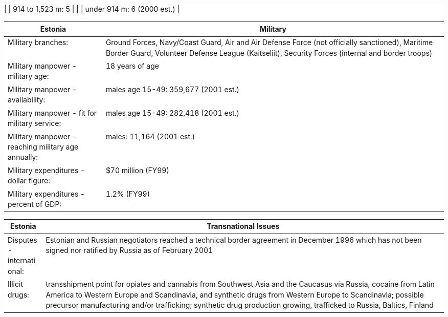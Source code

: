 | | 914 to 1,523 m: 5 |
| | under 914 m: 6 (2000 est.) |

| Estonia | Military |
| --- | --- |
| Military branches: | Ground Forces, Navy/Coast Guard, Air and Air Defense Force (not officially sanctioned), Maritime Border Guard, Volunteer Defense League (Kaitseliit), Security Forces (internal and border troops) |
| Military manpower - military age: | 18 years of age |
| Military manpower - availability: | males age 15-49: 359,677 (2001 est.) |
| Military manpower - fit for military service: | males age 15-49: 282,418 (2001 est.) |
| Military manpower - reaching military age annually: | males: 11,164 (2001 est.) |
| Military expenditures - dollar figure: | $70 million (FY99) |
| Military expenditures - percent of GDP: | 1.2% (FY99) |

| Estonia | Transnational Issues |
| --- | --- |
| Disputes - international: | Estonian and Russian negotiators reached a technical border agreement in December 1996 which has not been signed nor ratified by Russia as of February 2001 |
| Illicit drugs: | transshipment point for opiates and cannabis from Southwest Asia and the Caucasus via Russia, cocaine from Latin America to Western Europe and Scandinavia, and synthetic drugs from Western Europe to Scandinavia; possible precursor manufacturing and/or trafficking; synthetic drug production growing, trafficked to Russia, Baltics, Finland |
